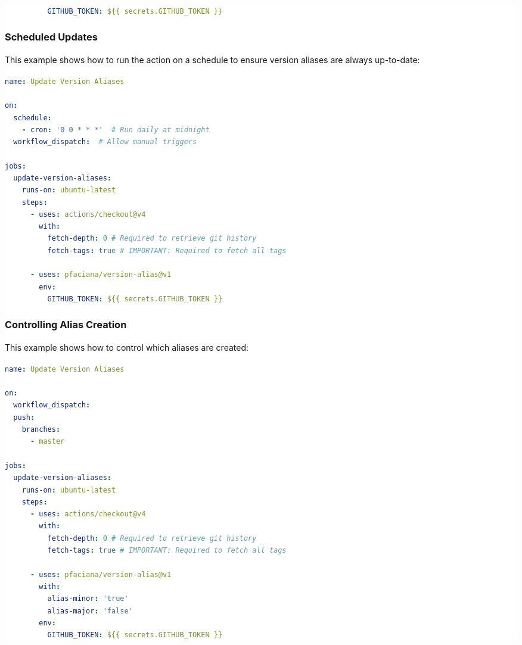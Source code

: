 ```yaml
          GITHUB_TOKEN: ${{ secrets.GITHUB_TOKEN }}
```

### Scheduled Updates

This example shows how to run the action on a schedule to ensure version aliases are always up-to-date:

```yaml
name: Update Version Aliases

on:
  schedule:
    - cron: '0 0 * * *'  # Run daily at midnight
  workflow_dispatch:  # Allow manual triggers

jobs:
  update-version-aliases:
    runs-on: ubuntu-latest
    steps:
      - uses: actions/checkout@v4
        with:
          fetch-depth: 0 # Required to retrieve git history
          fetch-tags: true # IMPORTANT: Required to fetch all tags

      - uses: pfaciana/version-alias@v1
        env:
          GITHUB_TOKEN: ${{ secrets.GITHUB_TOKEN }}
```

### Controlling Alias Creation

This example shows how to control which aliases are created:

```yaml
name: Update Version Aliases

on:
  workflow_dispatch:
  push:
    branches:
      - master

jobs:
  update-version-aliases:
    runs-on: ubuntu-latest
    steps:
      - uses: actions/checkout@v4
        with:
          fetch-depth: 0 # Required to retrieve git history
          fetch-tags: true # IMPORTANT: Required to fetch all tags

      - uses: pfaciana/version-alias@v1
        with:
          alias-minor: 'true'
          alias-major: 'false'
        env:
          GITHUB_TOKEN: ${{ secrets.GITHUB_TOKEN }}
```
